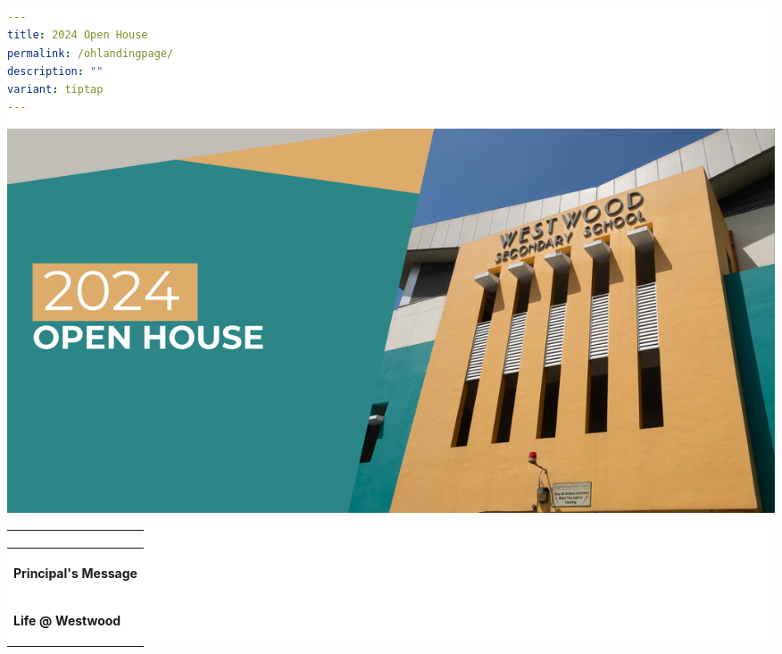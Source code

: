 ```yaml
---
title: 2024 Open House
permalink: /ohlandingpage/
description: ""
variant: tiptap
---
```

<p></p>
<div class="isomer-image-wrapper">
<img style="width: 100%" height="auto" width="100%" alt="" src="/images/OH2024BANNER.png">
</div>
<table style="minWidth: 50px">
<colgroup>
<col>
<col>
</colgroup>
<tbody>
<tr>
<td rowspan="1" colspan="1">
<p></p>
</td>
<td rowspan="1" colspan="1">
<p></p>
</td>
</tr>
<tr>
<th rowspan="1" colspan="2">
<p>Principal's Message
<br>
</p>
<div class="iframe-wrapper">
<iframe height="315" width="560" allowfullscreen="true" frameborder="0" src="https://www.youtube.com/embed/EciKNgEyY_Q?si=4e4BEqt1PDVksys3"></iframe>
</div>
</th>
</tr>
<tr>
<td rowspan="1" colspan="2">
<p><strong>Life @ Westwood</strong>
</p>